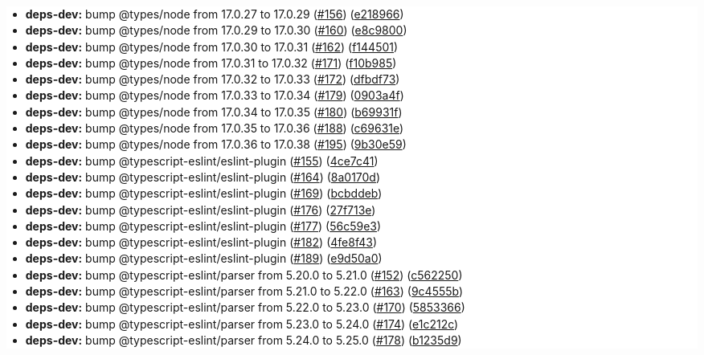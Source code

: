 * **deps-dev:** bump @types/node from 17.0.27 to 17.0.29 ([#156](https://github.com/openapi-automatons/tools/issues/156)) ([e218966](https://github.com/openapi-automatons/tools/commit/e218966b2f2c624c0e54412ae26c7bcd7e5e0ccd))
* **deps-dev:** bump @types/node from 17.0.29 to 17.0.30 ([#160](https://github.com/openapi-automatons/tools/issues/160)) ([e8c9800](https://github.com/openapi-automatons/tools/commit/e8c9800a049d783f8581d9b2f7e1bf39fb58ef59))
* **deps-dev:** bump @types/node from 17.0.30 to 17.0.31 ([#162](https://github.com/openapi-automatons/tools/issues/162)) ([f144501](https://github.com/openapi-automatons/tools/commit/f144501cb1c421b6afaebd019a0e15ca6b95e704))
* **deps-dev:** bump @types/node from 17.0.31 to 17.0.32 ([#171](https://github.com/openapi-automatons/tools/issues/171)) ([f10b985](https://github.com/openapi-automatons/tools/commit/f10b985f954505cb3def9078b2a7958cb3b04cbe))
* **deps-dev:** bump @types/node from 17.0.32 to 17.0.33 ([#172](https://github.com/openapi-automatons/tools/issues/172)) ([dfbdf73](https://github.com/openapi-automatons/tools/commit/dfbdf733185abe152f4c2a79a011036f65cbf04a))
* **deps-dev:** bump @types/node from 17.0.33 to 17.0.34 ([#179](https://github.com/openapi-automatons/tools/issues/179)) ([0903a4f](https://github.com/openapi-automatons/tools/commit/0903a4f327b43e48f313ab9c735cdeac47589387))
* **deps-dev:** bump @types/node from 17.0.34 to 17.0.35 ([#180](https://github.com/openapi-automatons/tools/issues/180)) ([b69931f](https://github.com/openapi-automatons/tools/commit/b69931f003896f2beded446de870de3656e26fad))
* **deps-dev:** bump @types/node from 17.0.35 to 17.0.36 ([#188](https://github.com/openapi-automatons/tools/issues/188)) ([c69631e](https://github.com/openapi-automatons/tools/commit/c69631ee1824c6cbf144731b1031fb9eaf69b338))
* **deps-dev:** bump @types/node from 17.0.36 to 17.0.38 ([#195](https://github.com/openapi-automatons/tools/issues/195)) ([9b30e59](https://github.com/openapi-automatons/tools/commit/9b30e5954c2b2ffa07b78e0e3466b6a81a35186e))
* **deps-dev:** bump @typescript-eslint/eslint-plugin ([#155](https://github.com/openapi-automatons/tools/issues/155)) ([4ce7c41](https://github.com/openapi-automatons/tools/commit/4ce7c41382e513fe21a30d7eca3cfd1f5b20e030))
* **deps-dev:** bump @typescript-eslint/eslint-plugin ([#164](https://github.com/openapi-automatons/tools/issues/164)) ([8a0170d](https://github.com/openapi-automatons/tools/commit/8a0170d7503bf79b8c2afead3ebccc6348b86a65))
* **deps-dev:** bump @typescript-eslint/eslint-plugin ([#169](https://github.com/openapi-automatons/tools/issues/169)) ([bcbddeb](https://github.com/openapi-automatons/tools/commit/bcbddeb01c717570ee9dff994277147818481d90))
* **deps-dev:** bump @typescript-eslint/eslint-plugin ([#176](https://github.com/openapi-automatons/tools/issues/176)) ([27f713e](https://github.com/openapi-automatons/tools/commit/27f713e7d06ae3b5af1750326a208bb89fb32ad2))
* **deps-dev:** bump @typescript-eslint/eslint-plugin ([#177](https://github.com/openapi-automatons/tools/issues/177)) ([56c59e3](https://github.com/openapi-automatons/tools/commit/56c59e3289a31491a84b1b2b166109caba633d7e))
* **deps-dev:** bump @typescript-eslint/eslint-plugin ([#182](https://github.com/openapi-automatons/tools/issues/182)) ([4fe8f43](https://github.com/openapi-automatons/tools/commit/4fe8f43f869592ac387ae6e4b4ac6d940d6d2fac))
* **deps-dev:** bump @typescript-eslint/eslint-plugin ([#189](https://github.com/openapi-automatons/tools/issues/189)) ([e9d50a0](https://github.com/openapi-automatons/tools/commit/e9d50a07c579901aa698b33289ea0d6efc247971))
* **deps-dev:** bump @typescript-eslint/parser from 5.20.0 to 5.21.0 ([#152](https://github.com/openapi-automatons/tools/issues/152)) ([c562250](https://github.com/openapi-automatons/tools/commit/c56225005ee605ebc56dfa341c27bb90021ad585))
* **deps-dev:** bump @typescript-eslint/parser from 5.21.0 to 5.22.0 ([#163](https://github.com/openapi-automatons/tools/issues/163)) ([9c4555b](https://github.com/openapi-automatons/tools/commit/9c4555bc0a132d84683016c078c8a79d198f0ab3))
* **deps-dev:** bump @typescript-eslint/parser from 5.22.0 to 5.23.0 ([#170](https://github.com/openapi-automatons/tools/issues/170)) ([5853366](https://github.com/openapi-automatons/tools/commit/585336658c3fa1d4875a84e7d4db62b3007ae488))
* **deps-dev:** bump @typescript-eslint/parser from 5.23.0 to 5.24.0 ([#174](https://github.com/openapi-automatons/tools/issues/174)) ([e1c212c](https://github.com/openapi-automatons/tools/commit/e1c212cee2ad26b12e97ac0b98ce5d4c0f1e7bf6))
* **deps-dev:** bump @typescript-eslint/parser from 5.24.0 to 5.25.0 ([#178](https://github.com/openapi-automatons/tools/issues/178)) ([b1235d9](https://github.com/openapi-automatons/tools/commit/b1235d9e5dbc7cd92a2cf102049dbec1b8b6acd0))